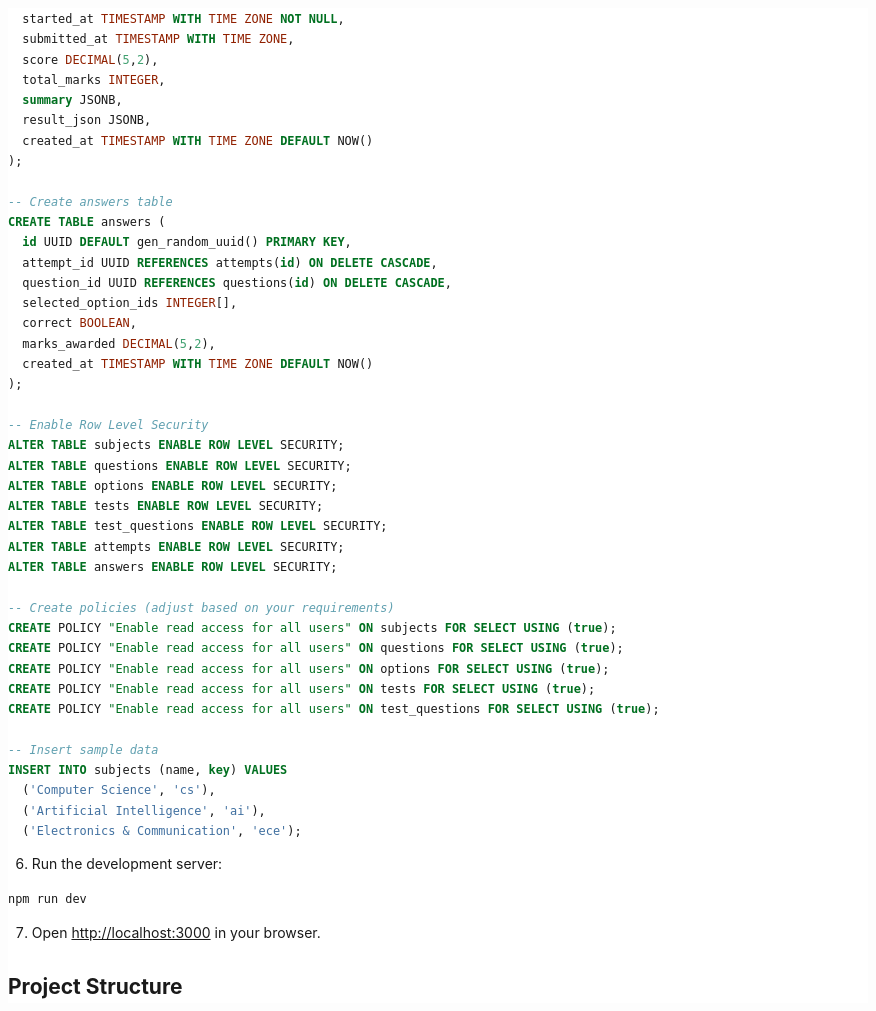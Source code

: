 ```sql
  started_at TIMESTAMP WITH TIME ZONE NOT NULL,
  submitted_at TIMESTAMP WITH TIME ZONE,
  score DECIMAL(5,2),
  total_marks INTEGER,
  summary JSONB,
  result_json JSONB,
  created_at TIMESTAMP WITH TIME ZONE DEFAULT NOW()
);

-- Create answers table
CREATE TABLE answers (
  id UUID DEFAULT gen_random_uuid() PRIMARY KEY,
  attempt_id UUID REFERENCES attempts(id) ON DELETE CASCADE,
  question_id UUID REFERENCES questions(id) ON DELETE CASCADE,
  selected_option_ids INTEGER[],
  correct BOOLEAN,
  marks_awarded DECIMAL(5,2),
  created_at TIMESTAMP WITH TIME ZONE DEFAULT NOW()
);

-- Enable Row Level Security
ALTER TABLE subjects ENABLE ROW LEVEL SECURITY;
ALTER TABLE questions ENABLE ROW LEVEL SECURITY;
ALTER TABLE options ENABLE ROW LEVEL SECURITY;
ALTER TABLE tests ENABLE ROW LEVEL SECURITY;
ALTER TABLE test_questions ENABLE ROW LEVEL SECURITY;
ALTER TABLE attempts ENABLE ROW LEVEL SECURITY;
ALTER TABLE answers ENABLE ROW LEVEL SECURITY;

-- Create policies (adjust based on your requirements)
CREATE POLICY "Enable read access for all users" ON subjects FOR SELECT USING (true);
CREATE POLICY "Enable read access for all users" ON questions FOR SELECT USING (true);
CREATE POLICY "Enable read access for all users" ON options FOR SELECT USING (true);
CREATE POLICY "Enable read access for all users" ON tests FOR SELECT USING (true);
CREATE POLICY "Enable read access for all users" ON test_questions FOR SELECT USING (true);

-- Insert sample data
INSERT INTO subjects (name, key) VALUES 
  ('Computer Science', 'cs'),
  ('Artificial Intelligence', 'ai'),
  ('Electronics & Communication', 'ece');
```

6. Run the development server:
```bash
npm run dev
```

7. Open [http://localhost:3000](http://localhost:3000) in your browser.

## Project Structure
